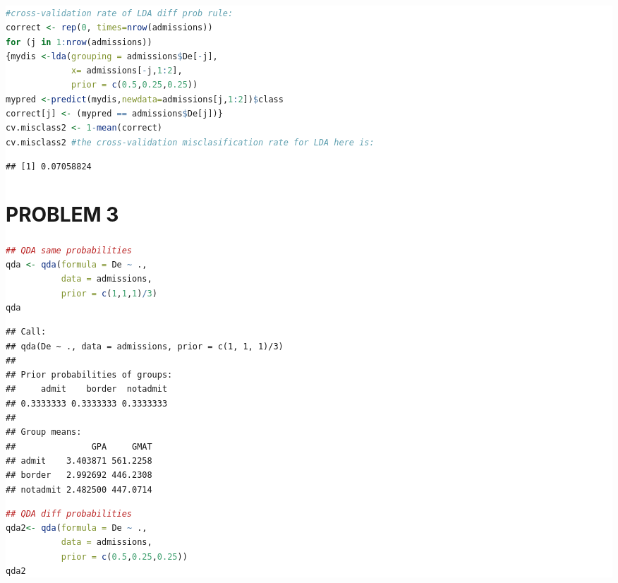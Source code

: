 ``` r
#cross-validation rate of LDA diff prob rule:
correct <- rep(0, times=nrow(admissions))
for (j in 1:nrow(admissions))
{mydis <-lda(grouping = admissions$De[-j],
             x= admissions[-j,1:2],
             prior = c(0.5,0.25,0.25))
mypred <-predict(mydis,newdata=admissions[j,1:2])$class
correct[j] <- (mypred == admissions$De[j])}
cv.misclass2 <- 1-mean(correct)
cv.misclass2 #the cross-validation misclasification rate for LDA here is: 
```

    ## [1] 0.07058824

PROBLEM 3
=========

``` r
## QDA same probabilities
qda <- qda(formula = De ~ .,
           data = admissions,
           prior = c(1,1,1)/3)
qda
```

    ## Call:
    ## qda(De ~ ., data = admissions, prior = c(1, 1, 1)/3)
    ## 
    ## Prior probabilities of groups:
    ##     admit    border  notadmit 
    ## 0.3333333 0.3333333 0.3333333 
    ## 
    ## Group means:
    ##               GPA     GMAT
    ## admit    3.403871 561.2258
    ## border   2.992692 446.2308
    ## notadmit 2.482500 447.0714

``` r
## QDA diff probabilities
qda2<- qda(formula = De ~ .,
           data = admissions,
           prior = c(0.5,0.25,0.25))
qda2
```
